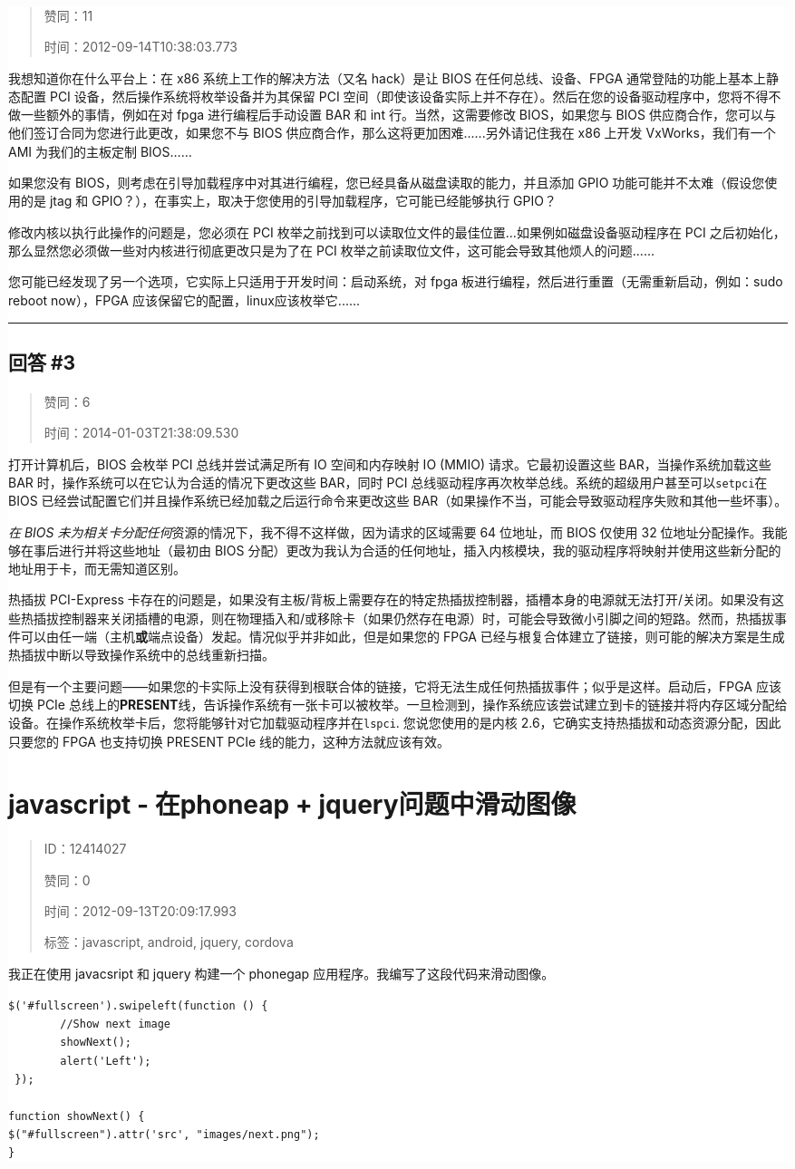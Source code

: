 > 赞同：11
> 
> 时间：2012-09-14T10:38:03.773

我想知道你在什么平台上：在 x86 系统上工作的解决方法（又名 hack）是让 BIOS 在任何总线、设备、FPGA 通常登陆的功能上基本上静态配置 PCI 设备，然后操作系统将枚举设备并为其保留 PCI 空间（即使该设备实际上并不存在）。然后在您的设备驱动程序中，您将不得不做一些额外的事情，例如在对 fpga 进行编程后手动设置 BAR 和 int 行。当然，这需要修改 BIOS，如果您与 BIOS 供应商合作，您可以与他们签订合同为您进行此更改，如果您不与 BIOS 供应商合作，那么这将更加困难......另外请记住我在 x86 上开发 VxWorks，我们有一个 AMI 为我们的主板定制 BIOS……

如果您没有 BIOS，则考虑在引导加载程序中对其进行编程，您已经具备从磁盘读取的能力，并且添加 GPIO 功能可能并不太难（假设您使用的是 jtag 和 GPIO？），在事实上，取决于您使用的引导加载程序，它可能已经能够执行 GPIO？

修改内核以执行此操作的问题是，您必须在 PCI 枚举之前找到可以读取位文件的最佳位置...如果例如磁盘设备驱动程序在 PCI 之后初始化，那么显然您必须做一些对内核进行彻底更改只是为了在 PCI 枚举之前读取位文件，这可能会导致其他烦人的问题......

您可能已经发现了另一个选项，它实际上只适用于开发时间：启动系统，对 fpga 板进行编程，然后进行重置（无需重新启动，例如：sudo reboot now），FPGA 应该保留它的配置，linux应该枚举它......

* * *

## 回答 #3

> 赞同：6
> 
> 时间：2014-01-03T21:38:09.530

打开计算机后，BIOS 会枚举 PCI 总线并尝试满足所有 IO 空间和内存映射 IO (MMIO) 请求。它最初设置这些 BAR，当操作系统加载这些 BAR 时，操作系统可以在它认为合适的情况下更改这些 BAR，同时 PCI 总线驱动程序再次枚举总线。系统的超级用户甚至可以`setpci`在 BIOS 已经尝试配置它们并且操作系统已经加载之后运行命令来更改这些 BAR（如果操作不当，可能会导致驱动程序失败和其他一些坏事）。

*在 BIOS 未为相关卡分配任何*资源的情况下，我不得不这样做，因为请求的区域需要 64 位地址，而 BIOS 仅使用 32 位地址分配操作。我能够在事后进行并将这些地址（最初由 BIOS 分配）更改为我认为合适的任何地址，插入内核模块，我的驱动程序将映射并使用这些新分配的地址用于卡，而无需知道区别。

热插拔 PCI-Express 卡存在的问题是，如果没有主板/背板上需要存在的特定热插拔控制器，插槽本身的电源就无法打开/关闭。如果没有这些热插拔控制器来关闭插槽的电源，则在物理插入和/或移除卡（如果仍然存在电源）时，可能会导致微小引脚之间的短路。然而，热插拔事件可以由任一端（主机**或**端点设备）发起。情况似乎并非如此，但是如果您的 FPGA 已经与根复合体建立了链接，则可能的解决方案是生成热插拔中断以导致操作系统中的总线重新扫描。

但是有一个主要问题——如果您的卡实际上没有获得到根联合体的链接，它将无法生成任何热插拔事件；似乎是这样。启动后，FPGA 应该切换 PCIe 总线上的**PRESENT**线，告诉操作系统有一张卡可以被枚举。一旦检测到，操作系统应该尝试建立到卡的链接并将内存区域分配给设备。在操作系统枚举卡后，您将能够针对它加载驱动程序并在`lspci`. 您说您使用的是内核 2.6，它确实支持热插拔和动态资源分配，因此只要您的 FPGA 也支持切换 PRESENT PCIe 线的能力，这种方法就应该有效。

# javascript - 在phoneap + jquery问题中滑动图像

> ID：12414027
> 
> 赞同：0
> 
> 时间：2012-09-13T20:09:17.993
> 
> 标签：javascript, android, jquery, cordova

我正在使用 javacsript 和 jquery 构建一个 phonegap 应用程序。我编写了这段代码来滑动图像。

```
$('#fullscreen').swipeleft(function () {
        //Show next image
        showNext();
        alert('Left');
 });

function showNext() {
$("#fullscreen").attr('src', "images/next.png");
} 
```
